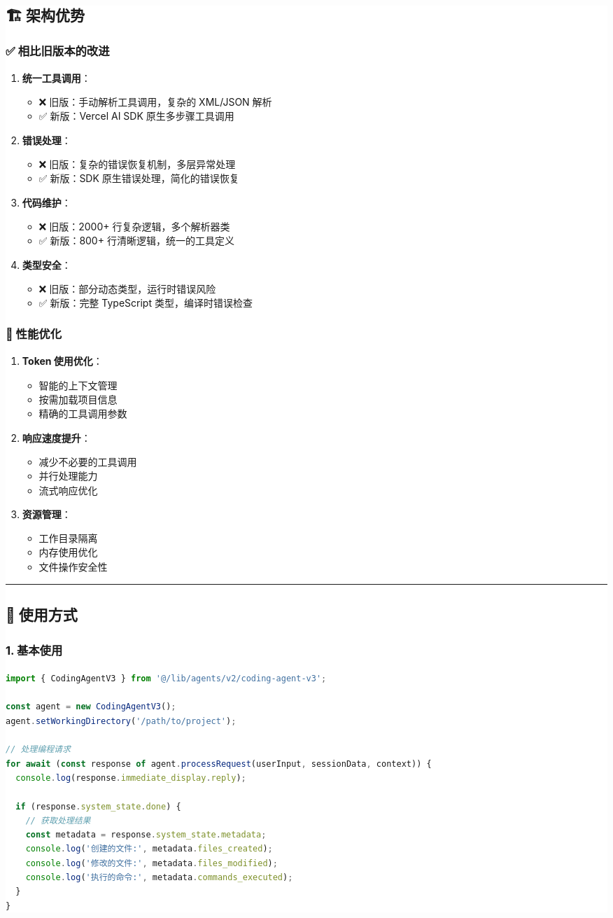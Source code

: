 
## 🏗️ 架构优势

### ✅ 相比旧版本的改进

1. **统一工具调用**：
   - ❌ 旧版：手动解析工具调用，复杂的 XML/JSON 解析
   - ✅ 新版：Vercel AI SDK 原生多步骤工具调用

2. **错误处理**：
   - ❌ 旧版：复杂的错误恢复机制，多层异常处理
   - ✅ 新版：SDK 原生错误处理，简化的错误恢复

3. **代码维护**：
   - ❌ 旧版：2000+ 行复杂逻辑，多个解析器类
   - ✅ 新版：800+ 行清晰逻辑，统一的工具定义

4. **类型安全**：
   - ❌ 旧版：部分动态类型，运行时错误风险
   - ✅ 新版：完整 TypeScript 类型，编译时错误检查

### 🚀 性能优化

1. **Token 使用优化**：
   - 智能的上下文管理
   - 按需加载项目信息
   - 精确的工具调用参数

2. **响应速度提升**：
   - 减少不必要的工具调用
   - 并行处理能力
   - 流式响应优化

3. **资源管理**：
   - 工作目录隔离
   - 内存使用优化
   - 文件操作安全性

---

## 🎯 使用方式

### 1. 基本使用
```typescript
import { CodingAgentV3 } from '@/lib/agents/v2/coding-agent-v3';

const agent = new CodingAgentV3();
agent.setWorkingDirectory('/path/to/project');

// 处理编程请求
for await (const response of agent.processRequest(userInput, sessionData, context)) {
  console.log(response.immediate_display.reply);
  
  if (response.system_state.done) {
    // 获取处理结果
    const metadata = response.system_state.metadata;
    console.log('创建的文件:', metadata.files_created);
    console.log('修改的文件:', metadata.files_modified);
    console.log('执行的命令:', metadata.commands_executed);
  }
}
```
